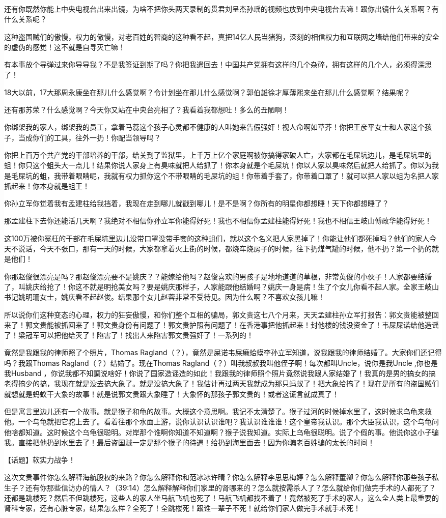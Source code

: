 
还有你既然你能上中央电视台出来出镜，为啥不把你头两天录制的贯君刘呈杰孙瑶的视频也放到中央电视台去嘛！跟你出镜什么关系啊？有什么关系呢？



这种盗国贼们的傲慢，权力的傲慢，对老百姓的智商的这种看不起，真把14亿人民当猪狗，深刻的相信权力和互联网之墙给他们带来的安全的虚伪的感觉！这不就是自寻灭亡嘛！



有本事放个导弹过来你导导我？不是我签证到期了吗？你把我遣回去！中国共产党拥有这样的几个杂碎，拥有这样的几个人，必须得深思了！



18大以前，17大那周永康坐在那儿什么感觉啊？令计划坐在那儿什么感觉啊？郭伯雄徐才厚薄熙来坐在那儿什么感觉啊？结果呢？



还有那苏荣？什么感觉啊？今天你又站在中央台亮相了？我看着我都想吐！多么的丑陋啊！



你绑架我的家人，绑架我的员工，拿着马蕊这个孩子心灵都不健康的人叫她来告假强奸！视人命啊如草芥！你把王彦平女士和人家这个孩子，当成你们的工具，往外一扔！你配当领导吗？



你把上百万个共产党的干部培养的干部，给关到了监狱里，上千万上亿个家庭啊被你搞得家破人亡，大家都在毛屎坑边儿，是毛屎坑里的蛆！你只这个蛆头大一点儿！结果你说人家身上有臭味就把人给抓了！你本身就是个毛屎坑！你以人家以臭味然后就把人给抓了。你以为我是毛屎坑的蛆，我带着眼睛呢，我就有权力抓你这个不带眼睛的毛屎坑的蛆！你带着手套了，你带着口罩了！就可以把人家以蛆为名把人家抓起来！你本身就是蛆王！



你孙立军你觉着我有孟建柱给我挡着，我现在走到哪儿就戳到哪儿！是不是啊？你所有的明星你都想睡！天下你都想睡了？



那孟建柱下去你还能活几天啊？我绝对不相信你孙立军你能得好死！我也不相信你孟建柱能得好死！我也不相信王岐山傅政华能得好死！



这100万被你冤枉的干部在毛屎坑里边儿没带口罩没带手套的这种蛆们，就以这个名义把人家黑掉了！你能让他们都死掉吗？他们的家人今天不说话，今天不张口，那有一天的时候，大家都拿着火上街的时候，都烧车烧房子的时候，往下扔煤气罐的时候，他不扔？第一个扔的就是他们！



你那赵俊很漂亮是吗？那赵俊漂亮要不是姚庆？？能嫁给他吗？赵俊喜欢的男孩子是地地道道的草根，非常英俊的小伙子！人家都要结婚了，叫姚庆给抢了！你这不就是明抢美女吗？要是姚庆那样子，人家能跟他结婚吗？姚庆一身是病！生了个女儿你看不起人家。全家王岐山书记姚明珊女士，姚庆看不起赵俊。结果那个女儿赵蓉非常不受待见。因为什么啊？不喜欢女孩儿嘛！



所以说你们这种变态的心理，权力的狂妄傲慢，和你们整个互相的骗局，郭文贵这七八个月来，天天孟建柱孙立军打报告：郭文贵能被整回来了！郭文贵能被抓回来了！郭文贵身份有问题了！郭文贵护照有问题了！在香港事把他抓起来！封他楼的钱没资金了！韦屎屎诺给他造谣了！梁冠军可以把他给灭了！陷害了！找出人来陷害郭文贵强奸了！一系列的！



竟然是我跟我的律师照了个照片，Thomas Ragland（？），竟然是屎诺韦屎癞蛤蟆李孙立军知道，说我跟我的律师结婚了。大家你们还记得吗？我跟Thomas Ragland（？）结婚了。现在Thomas Ragland（？）叫我叔叔我叫他侄子啊！每次都叫Uncle，说你是我Uncle ,你也是我Husband&nbsp;，你说我都不知調说啥好！你说了国家造谣造的如此！我跟我的律师照个照片竟然说我跟人家结婚了！我真的是男的搞女的搞老得搞少的搞，我现在就是没去搞大象了。就是没搞大象了！我估计再过两天我就成为那只蚂蚁了！把大象给搞了！现在是所有的盗国贼们就想就是蚂蚁干大象的故事！就是说郭文贵跟大象睡了！大象怀的那孩子郭文贵的！或者这谎言就成真了！



但是寓言里边儿还有一个故事。就是猴子和龟的故事。大概这个意思啊。我记不太清楚了。猴子过河的时候掉水里了，这时候求乌龟来救他。一个乌龟就把它驼上去了。看着往那个水面上游，说你认识认识谁吧？我认识谁谁谁！这个皇帝我认识。那个大臣我认识，这个乌龟问他啥都知道。这时候这个乌龟很聪明。对岸那个谁啊你知道不知道啊？猴子说我知道。实际上乌龟很聪明。说了个假的事。他说你这小子骗我。直接把他扔到水里去了！最后盗国贼一定是那个猴子的待遇！给扔到海里面去！因为你骗老百姓骗的太长的时间！

【话题】软实力战争！



这次文贵事件你怎么解释海航股权的来路？你怎么解释你和范冰冰许晴？你怎么解释李思思梅婷？怎么解释董卿？你怎么解释你那些孩子私生子？还有你那些信访办的情人？（39:14）怎么解释解释你们家里的肾哪来的？怎么就按需杀人了？怎么就给你们做完手术的人都死了？还都是跳楼死？然后不但跳楼死，这些人的家人坐马航飞机也死了！马航飞机都找不着了！竟然被死了手术的家人，这么全人类上最重要的肾科专家，还有心脏专家，结果怎么样？全死了！全跳楼死！跟谁一辈子不死！就给你们家人做完手术就手术死！

